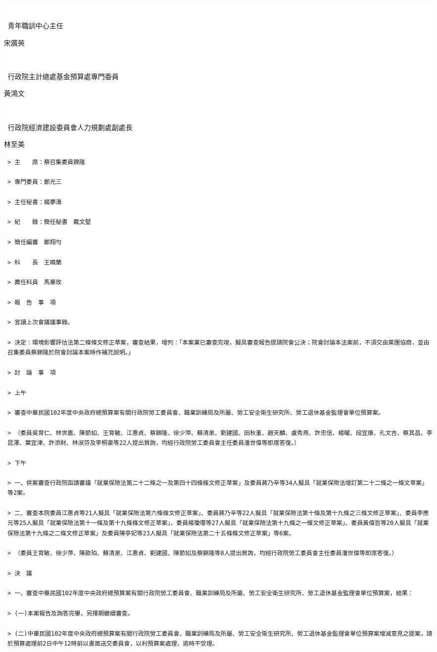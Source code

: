 <p LANG="zh-TW" CLASS="cjk"><br></p></td><td WIDTH="370" VALIGN="TOP" STYLE="border: none; padding: 0cm"><p LANG="zh-TW" CLASS="cjk" ALIGN="JUSTIFY" STYLE="margin-left: 0.02cm; margin-right: 0.19cm">青年職訓中心主任</p></td><td WIDTH="337" STYLE="border: none; padding: 0cm"><p LANG="zh-TW" CLASS="cjk" ALIGN="LEFT" STYLE="margin-left: -0.19cm; margin-right: 0.19cm">宋廣英</p></td></tr><tr><td WIDTH="94" VALIGN="TOP" STYLE="border: none; padding: 0cm"><p LANG="zh-TW" CLASS="cjk"><br></p></td><td WIDTH="370" VALIGN="TOP" STYLE="border: none; padding: 0cm"><p LANG="zh-TW" CLASS="cjk" ALIGN="JUSTIFY" STYLE="margin-left: 0.02cm; margin-right: 0.19cm">行政院主計總處基金預算處專門委員</p></td><td WIDTH="337" STYLE="border: none; padding: 0cm"><p LANG="zh-TW" CLASS="cjk" ALIGN="LEFT" STYLE="margin-left: -0.19cm; margin-right: 0.19cm">黃鴻文</p></td></tr><tr><td WIDTH="94" VALIGN="TOP" STYLE="border: none; padding: 0cm"><p LANG="zh-TW" CLASS="cjk"><br></p></td><td WIDTH="370" VALIGN="TOP" STYLE="border: none; padding: 0cm"><p LANG="zh-TW" CLASS="cjk" ALIGN="JUSTIFY" STYLE="margin-left: 0.02cm; margin-right: 0.19cm">行政院經濟建設委員會人力規劃處副處長</p></td><td WIDTH="337" STYLE="border: none; padding: 0cm"><p LANG="zh-TW" CLASS="cjk" ALIGN="LEFT" STYLE="margin-left: -0.19cm; margin-right: 0.19cm">林至美</p></td></tr></table>

    > 主　　席：蔡召集委員錦隆

    > 專門委員：鄭光三

    > 主任秘書：楊夢濤

    > 紀　　錄：簡任秘書　戴文堅

    > 簡任編審　鄭翔勻

    > 科　　長　王曉蘭

    > 薦任科員　馬華玫

    > 報　告　事　項

    > 宣讀上次會議議事錄。

    > 決定：環境影響評估法第二條條文修正草案，審查結果，增列：「本案業已審查完竣，擬具審查報告提請院會公決；院會討論本法案前，不須交由黨團協商，並由召集委員蔡錦隆於院會討論本案時作補充說明。」

    > 討　論　事　項

    > 上午

    > 審查中華民國102年度中央政府總預算案有關行政院勞工委員會、職業訓練局及所屬、勞工安全衛生研究所、勞工退休基金監理會單位預算案。

    > （委員吳育仁、林世嘉、陳節如、王育敏、江惠貞、蔡錦隆、徐少萍、蘇清泉、劉建國、田秋堇、趙天麟、盧秀燕、許忠信、楊曜、段宜康、孔文吉、蔡其昌、李昆澤、葉宜津、許添財、林淑芬及李桐豪等22人提出質詢，均經行政院勞工委員會主任委員潘世偉等即席答復。）

    > 下午

    > 一、併案審查行政院函請審議「就業保險法第二十二條之一及第四十四條條文修正草案」及委員蔣乃辛等34人擬具「就業保險法增訂第二十二條之一條文草案」等2案。

    > 二、審查本院委員江惠貞等21人擬具「就業保險法第六條條文修正草案」、委員蔣乃辛等22人擬具「就業保險法第十條及第十九條之三條文修正草案」、委員李應元等25人擬具「就業保險法第十一條及第十九條條文修正草案」、委員楊瓊瓔等27人擬具「就業保險法第十九條之一條文修正草案」、委員黃偉哲等20人擬具「就業保險法第十九條之二條文修正草案」及委員陳亭妃等23人擬具「就業保險法第二十五條條文修正草案」等6案。

    > （委員王育敏、徐少萍、陳歐珀、蘇清泉、江惠貞、劉建國、陳節如及蔡錦隆等8人提出質詢，均經行政院勞工委員會主任委員潘世偉等即席答復。）

    > 決　議

    > 一、審查中華民國102年度中央政府總預算案有關行政院勞工委員會、職業訓練局及所屬、勞工安全衛生研究所、勞工退休基金監理會單位預算案，結果：

    > (一)本案報告及詢答完畢，另擇期繼續審查。

    > (二)中華民國102年度中央政府總預算案有關行政院勞工委員會、職業訓練局及所屬、勞工安全衛生研究所、勞工退休基金監理會單位預算案增減意見之提案，請於預算處理前2日中午12時前以書面送交委員會，以利預算案處理，逾時不受理。
